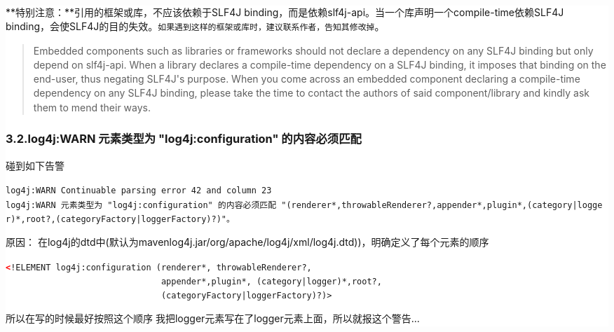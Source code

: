 **特别注意：**引用的框架或库，不应该依赖于SLF4J binding，而是依赖slf4j-api。当一个库声明一个compile-time依赖SLF4J binding，会使SLF4J的目的失效。`如果遇到这样的框架或库时，建议联系作者，告知其修改掉`。
>Embedded components such as libraries or frameworks should not declare a dependency on any SLF4J binding but only depend on slf4j-api. When a library declares a compile-time dependency on a SLF4J binding, it imposes that binding on the end-user, thus negating SLF4J's purpose. When you come across an embedded component declaring a compile-time dependency on any SLF4J binding, please take the time to contact the authors of said component/library and kindly ask them to mend their ways.

### 3.2.log4j:WARN 元素类型为 "log4j:configuration" 的内容必须匹配
碰到如下告警
```
log4j:WARN Continuable parsing error 42 and column 23
log4j:WARN 元素类型为 "log4j:configuration" 的内容必须匹配 "(renderer*,throwableRenderer?,appender*,plugin*,(category|logger)*,root?,(categoryFactory|loggerFactory)?)"。
```

原因：
在log4j的dtd中(默认为mavenlog4j.jar/org/apache/log4j/xml/log4j.dtd))，明确定义了每个元素的顺序
```xml
<!ELEMENT log4j:configuration (renderer*, throwableRenderer?,
                               appender*,plugin*, (category|logger)*,root?,
                               (categoryFactory|loggerFactory)?)>
```
所以在写的时候最好按照这个顺序
我把logger元素写在了logger元素上面，所以就报这个警告...